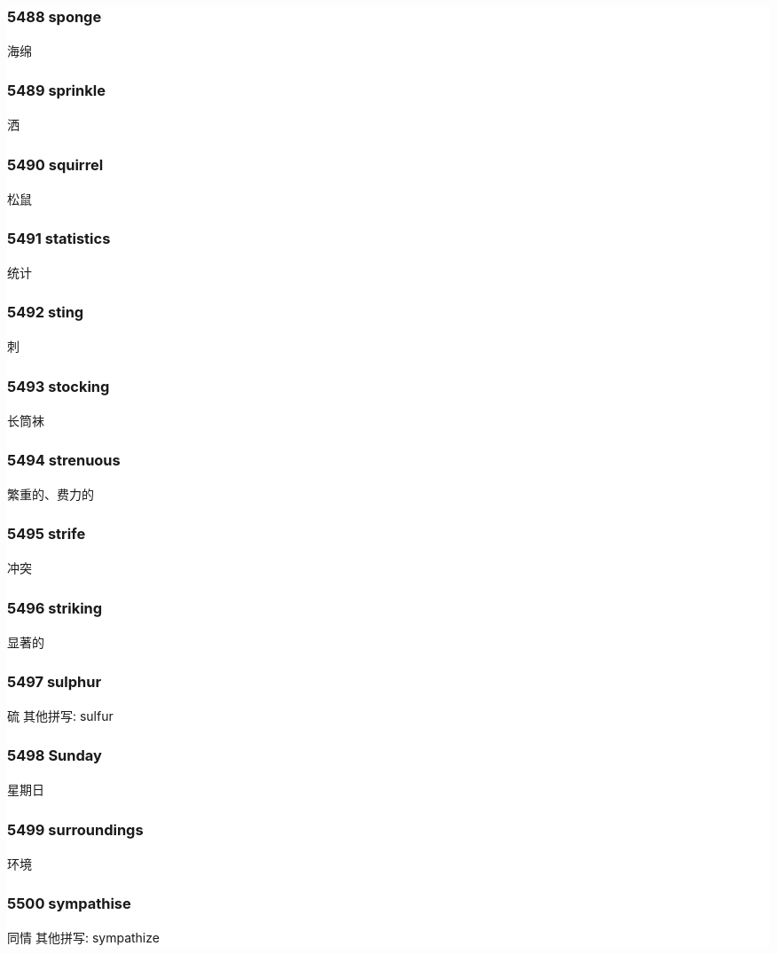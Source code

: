 ### 5488 sponge
海绵

### 5489 sprinkle
洒

### 5490 squirrel
松鼠

### 5491 statistics
统计

### 5492 sting
刺

### 5493 stocking
长筒袜

### 5494 strenuous
繁重的、费力的

### 5495 strife
冲突

### 5496 striking
显著的

### 5497 sulphur
硫
其他拼写: sulfur

### 5498 Sunday
星期日

### 5499 surroundings
环境

### 5500 sympathise
同情
其他拼写: sympathize

